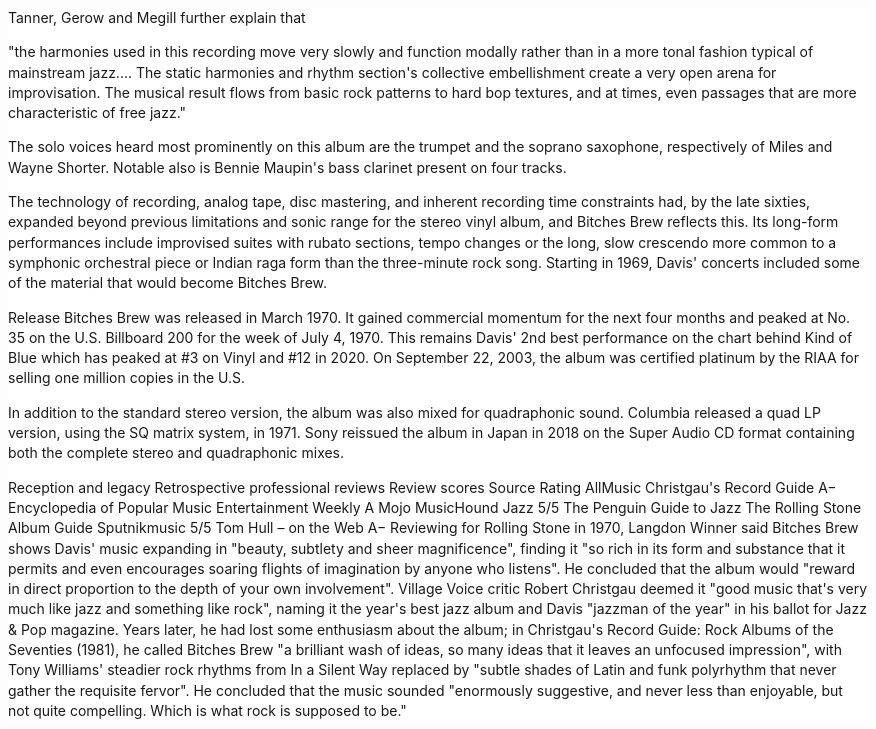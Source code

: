 Tanner, Gerow and Megill further explain that

"the harmonies used in this recording move very slowly and function modally rather than in a more tonal fashion typical of mainstream jazz.... The static harmonies and rhythm section's collective embellishment create a very open arena for improvisation. The musical result flows from basic rock patterns to hard bop textures, and at times, even passages that are more characteristic of free jazz."

The solo voices heard most prominently on this album are the trumpet and the soprano saxophone, respectively of Miles and Wayne Shorter. Notable also is Bennie Maupin's bass clarinet present on four tracks.

The technology of recording, analog tape, disc mastering, and inherent recording time constraints had, by the late sixties, expanded beyond previous limitations and sonic range for the stereo vinyl album, and Bitches Brew reflects this. Its long-form performances include improvised suites with rubato sections, tempo changes or the long, slow crescendo more common to a symphonic orchestral piece or Indian raga form than the three-minute rock song. Starting in 1969, Davis' concerts included some of the material that would become Bitches Brew.

Release
Bitches Brew was released in March 1970. It gained commercial momentum for the next four months and peaked at No. 35 on the U.S. Billboard 200 for the week of July 4, 1970. This remains Davis' 2nd best performance on the chart behind Kind of Blue which has peaked at #3 on Vinyl and #12 in 2020. On September 22, 2003, the album was certified platinum by the RIAA for selling one million copies in the U.S.

In addition to the standard stereo version, the album was also mixed for quadraphonic sound. Columbia released a quad LP version, using the SQ matrix system, in 1971. Sony reissued the album in Japan in 2018 on the Super Audio CD format containing both the complete stereo and quadraphonic mixes.

Reception and legacy
Retrospective professional reviews
Review scores
Source	Rating
AllMusic
Christgau's Record Guide	A−
Encyclopedia of Popular Music
Entertainment Weekly	A
Mojo
MusicHound Jazz	5/5
The Penguin Guide to Jazz
The Rolling Stone Album Guide
Sputnikmusic	5/5
Tom Hull – on the Web	A−
Reviewing for Rolling Stone in 1970, Langdon Winner said Bitches Brew shows Davis' music expanding in "beauty, subtlety and sheer magnificence", finding it "so rich in its form and substance that it permits and even encourages soaring flights of imagination by anyone who listens". He concluded that the album would "reward in direct proportion to the depth of your own involvement". Village Voice critic Robert Christgau deemed it "good music that's very much like jazz and something like rock", naming it the year's best jazz album and Davis "jazzman of the year" in his ballot for Jazz & Pop magazine. Years later, he had lost some enthusiasm about the album; in Christgau's Record Guide: Rock Albums of the Seventies (1981), he called Bitches Brew "a brilliant wash of ideas, so many ideas that it leaves an unfocused impression", with Tony Williams' steadier rock rhythms from In a Silent Way replaced by "subtle shades of Latin and funk polyrhythm that never gather the requisite fervor". He concluded that the music sounded "enormously suggestive, and never less than enjoyable, but not quite compelling. Which is what rock is supposed to be."
